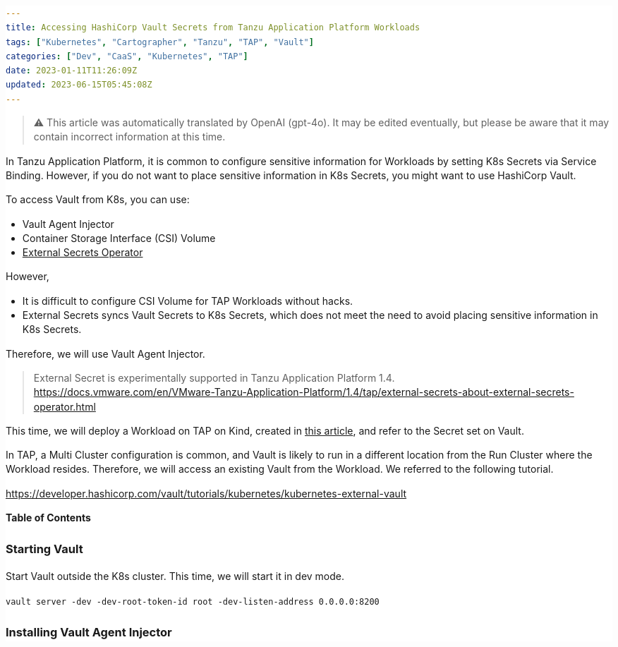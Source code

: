 ```yaml
---
title: Accessing HashiCorp Vault Secrets from Tanzu Application Platform Workloads
tags: ["Kubernetes", "Cartographer", "Tanzu", "TAP", "Vault"]
categories: ["Dev", "CaaS", "Kubernetes", "TAP"]
date: 2023-01-11T11:26:09Z
updated: 2023-06-15T05:45:08Z
---
```


> ⚠️ This article was automatically translated by OpenAI (gpt-4o).
> It may be edited eventually, but please be aware that it may contain incorrect information at this time.

In Tanzu Application Platform, it is common to configure sensitive information for Workloads by setting K8s Secrets via Service Binding. However, if you do not want to place sensitive information in K8s Secrets, you might want to use HashiCorp Vault.

To access Vault from K8s, you can use:

* Vault Agent Injector
* Container Storage Interface (CSI) Volume
* [External Secrets Operator](https://external-secrets.io)

However,

* It is difficult to configure CSI Volume for TAP Workloads without hacks.
* External Secrets syncs Vault Secrets to K8s Secrets, which does not meet the need to avoid placing sensitive information in K8s Secrets.

Therefore, we will use Vault Agent Injector.

> External Secret is experimentally supported in Tanzu Application Platform 1.4.<br>
> https://docs.vmware.com/en/VMware-Tanzu-Application-Platform/1.4/tap/external-secrets-about-external-secrets-operator.html

This time, we will deploy a Workload on TAP on Kind, created in [this article](https://ik.am/entries/716), and refer to the Secret set on Vault.

In TAP, a Multi Cluster configuration is common, and Vault is likely to run in a different location from the Run Cluster where the Workload resides. Therefore, we will access an existing Vault from the Workload. We referred to the following tutorial.

https://developer.hashicorp.com/vault/tutorials/kubernetes/kubernetes-external-vault

**Table of Contents**


### Starting Vault

Start Vault outside the K8s cluster. This time, we will start it in dev mode.

```
vault server -dev -dev-root-token-id root -dev-listen-address 0.0.0.0:8200
```

### Installing Vault Agent Injector
